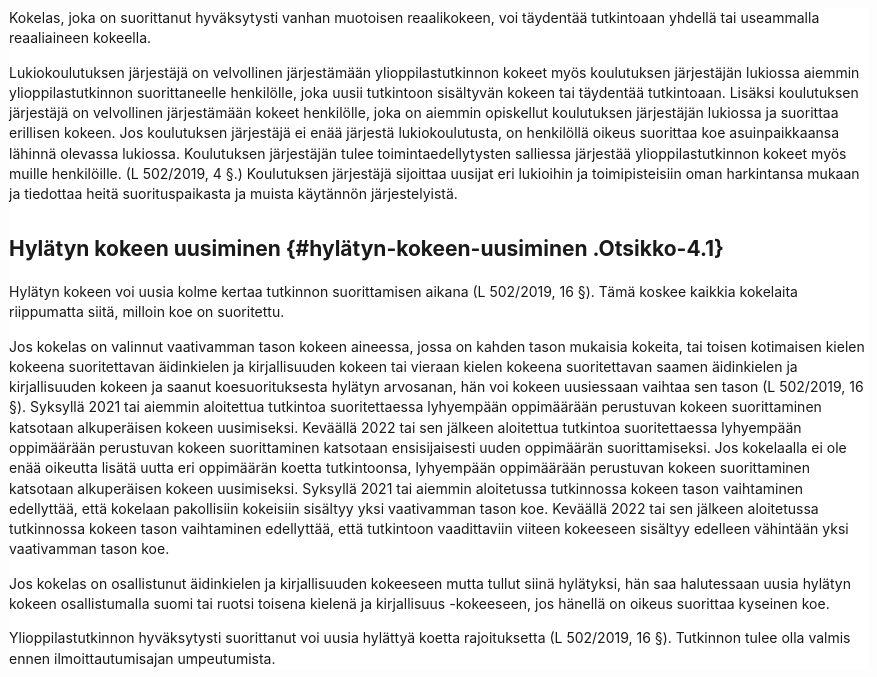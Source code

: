 Kokelas, joka on suorittanut hyväksytysti vanhan muotoisen reaalikokeen,
voi täydentää tutkintoaan yhdellä tai useammalla reaaliaineen kokeella.

Lukiokoulutuksen järjestäjä on velvollinen järjestämään
ylioppilastutkinnon kokeet myös koulutuksen järjestäjän lukiossa aiemmin
ylioppilastutkinnon suorittaneelle henkilölle, joka uusii tutkintoon
sisältyvän kokeen tai täydentää tutkintoaan. Lisäksi koulutuksen
järjestäjä on velvollinen järjestämään kokeet henkilölle, joka on
aiemmin opiskellut koulutuksen järjestäjän lukiossa ja suorittaa
erillisen kokeen. Jos koulutuksen järjestäjä ei enää järjestä
lukiokoulutusta, on henkilöllä oikeus suorittaa koe asuinpaikkaansa
lähinnä olevassa lukiossa. Koulutuksen järjestäjän tulee
toimintaedellytysten salliessa järjestää ylioppilastutkinnon kokeet myös
muille henkilöille. (L 502/2019, 4 §.) Koulutuksen järjestäjä sijoittaa
uusijat eri lukioihin ja toimipisteisiin oman harkintansa mukaan ja
tiedottaa heitä suorituspaikasta ja muista käytännön järjestelyistä.

## Hylätyn kokeen uusiminen {#hylätyn-kokeen-uusiminen .Otsikko-4.1}

Hylätyn kokeen voi uusia kolme kertaa tutkinnon suorittamisen aikana (L
502/2019, 16 §). Tämä koskee kaikkia kokelaita riippumatta siitä,
milloin koe on suoritettu.

Jos kokelas on valinnut vaativamman tason kokeen aineessa, jossa on
kahden tason mukaisia kokeita, tai toisen kotimaisen kielen kokeena
suoritettavan äidinkielen ja kirjallisuuden kokeen tai vieraan kielen
kokeena suoritettavan saamen äidinkielen ja kirjallisuuden kokeen ja
saanut koesuorituksesta hylätyn arvosanan, hän voi kokeen uusiessaan
vaihtaa sen tason (L 502/2019, 16 §). Syksyllä 2021 tai aiemmin
aloitettua tutkintoa suoritettaessa lyhyempään oppimäärään perustuvan
kokeen suorittaminen katsotaan alkuperäisen kokeen uusimiseksi. Keväällä
2022 tai sen jälkeen aloitettua tutkintoa suoritettaessa lyhyempään
oppimäärään perustuvan kokeen suorittaminen katsotaan ensisijaisesti
uuden oppimäärän suorittamiseksi. Jos kokelaalla ei ole enää oikeutta
lisätä uutta eri oppimäärän koetta tutkintoonsa, lyhyempään oppimäärään
perustuvan kokeen suorittaminen katsotaan alkuperäisen kokeen
uusimiseksi. Syksyllä 2021 tai aiemmin aloitetussa tutkinnossa kokeen
tason vaihtaminen edellyttää, että kokelaan pakollisiin kokeisiin
sisältyy yksi vaativamman tason koe. Keväällä 2022 tai sen jälkeen
aloitetussa tutkinnossa kokeen tason vaihtaminen edellyttää, että
tutkintoon vaadittaviin viiteen kokeeseen sisältyy edelleen vähintään
yksi vaativamman tason koe.

Jos kokelas on osallistunut äidinkielen ja kirjallisuuden kokeeseen
mutta tullut siinä hylätyksi, hän saa halutessaan uusia hylätyn kokeen
osallistumalla suomi tai ruotsi toisena kielenä ja kirjallisuus
-kokeeseen, jos hänellä on oikeus suorittaa kyseinen koe.

Ylioppilastutkinnon hyväksytysti suorittanut voi uusia hylättyä koetta
rajoituksetta (L 502/2019, 16 §). Tutkinnon tulee olla valmis ennen
ilmoittautumisajan umpeutumista.
